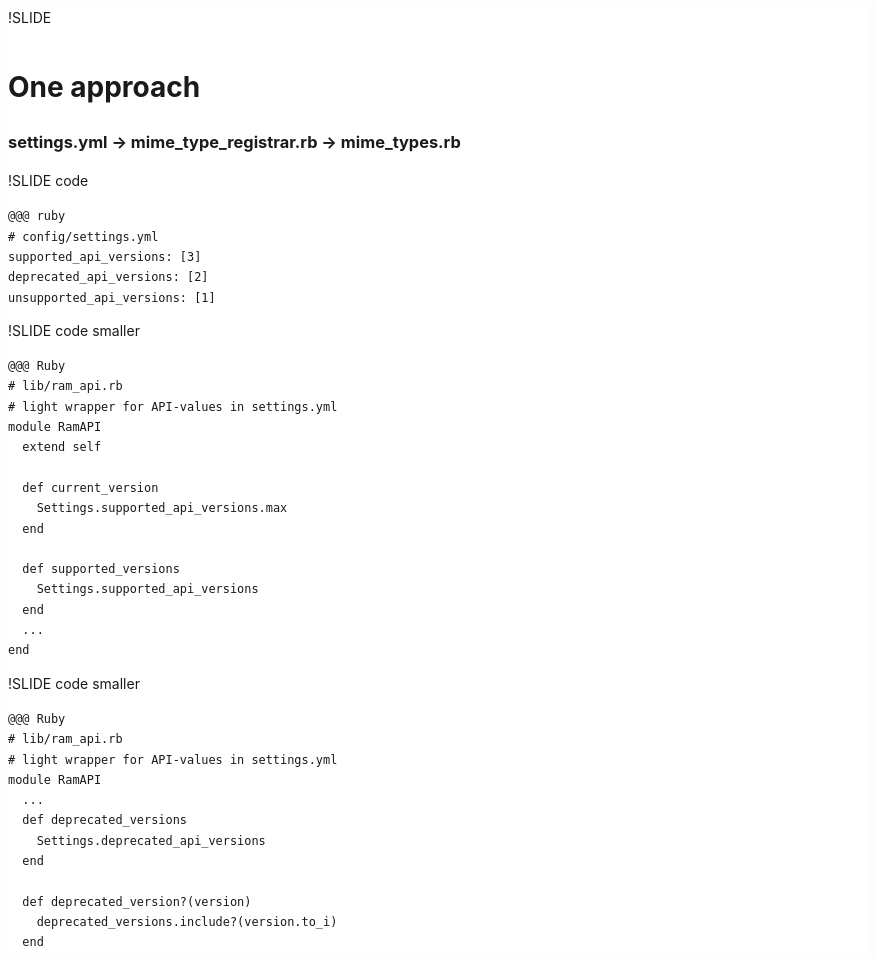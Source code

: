 !SLIDE
# One approach
### settings.yml &#8594; mime_type_registrar.rb &#8594; mime_types.rb

!SLIDE code

    @@@ ruby
    # config/settings.yml
    supported_api_versions: [3]
    deprecated_api_versions: [2]
    unsupported_api_versions: [1]


!SLIDE code smaller

    @@@ Ruby
    # lib/ram_api.rb
    # light wrapper for API-values in settings.yml
    module RamAPI
      extend self

      def current_version
        Settings.supported_api_versions.max
      end

      def supported_versions
        Settings.supported_api_versions
      end
      ...
    end

!SLIDE code smaller

    @@@ Ruby
    # lib/ram_api.rb
    # light wrapper for API-values in settings.yml
    module RamAPI
      ...
      def deprecated_versions
        Settings.deprecated_api_versions
      end

      def deprecated_version?(version)
        deprecated_versions.include?(version.to_i)
      end
